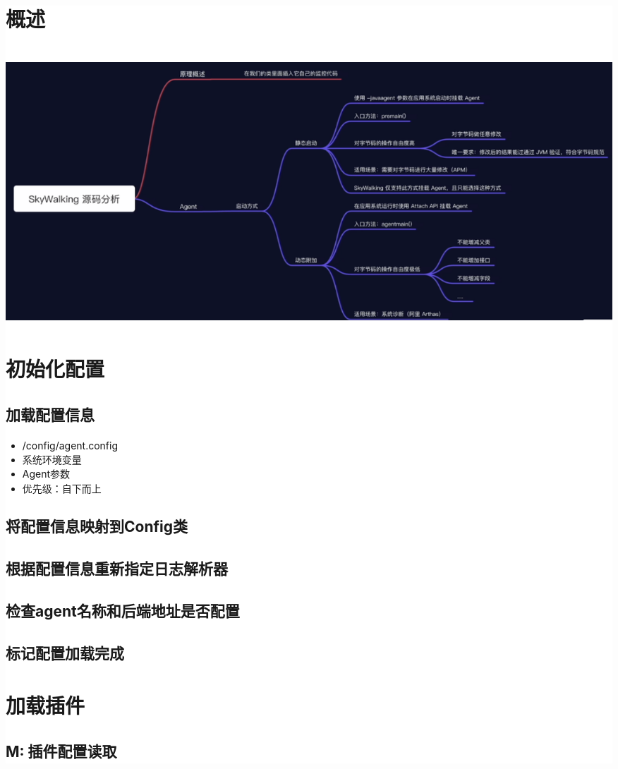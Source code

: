 

# 概述

# ![skywalking-source-code-211211_1.png](./imgs/skywalking-source-code-211211_1.png)


# 初始化配置

## 加载配置信息

* /config/agent.config
* 系统环境变量
* Agent参数
* 优先级：自下而上

## 将配置信息映射到Config类

## 根据配置信息重新指定日志解析器

## 检查agent名称和后端地址是否配置

## 标记配置加载完成

# 加载插件

## M: 插件配置读取
